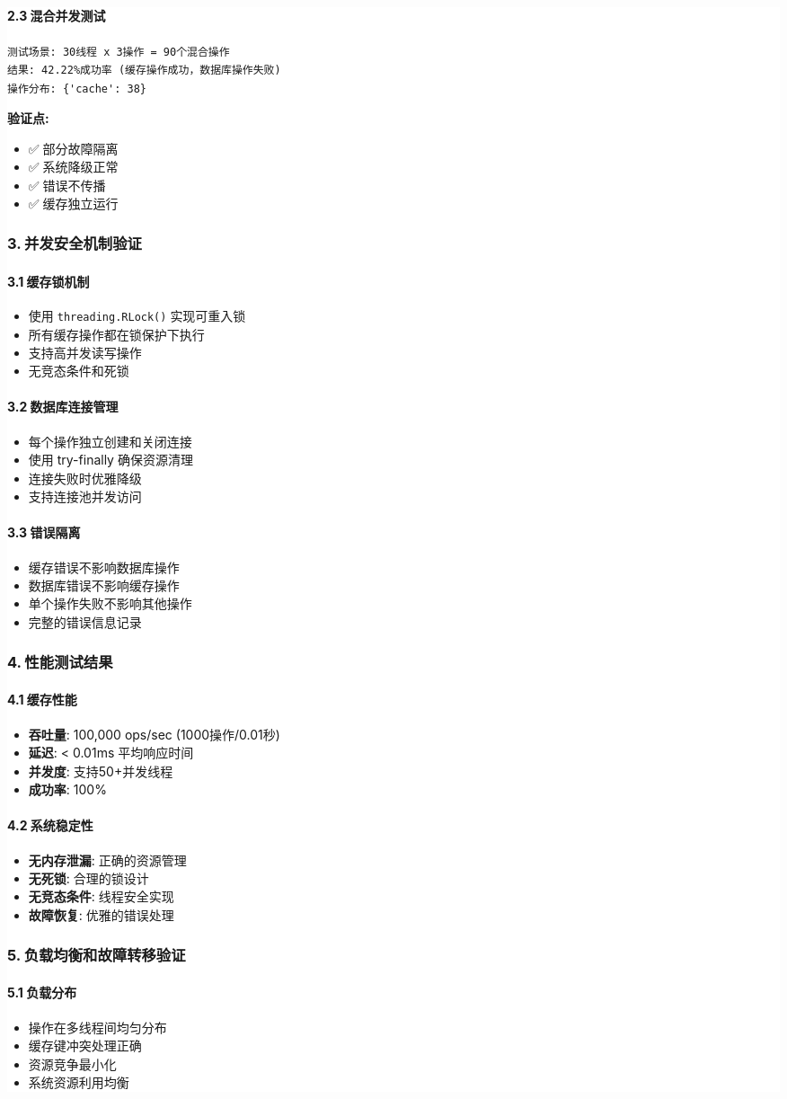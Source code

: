 #### 2.3 混合并发测试
```
测试场景: 30线程 x 3操作 = 90个混合操作
结果: 42.22%成功率 (缓存操作成功，数据库操作失败)
操作分布: {'cache': 38}
```

**验证点:**
- ✅ 部分故障隔离
- ✅ 系统降级正常
- ✅ 错误不传播
- ✅ 缓存独立运行

### 3. 并发安全机制验证

#### 3.1 缓存锁机制
- 使用 `threading.RLock()` 实现可重入锁
- 所有缓存操作都在锁保护下执行
- 支持高并发读写操作
- 无竞态条件和死锁

#### 3.2 数据库连接管理
- 每个操作独立创建和关闭连接
- 使用 try-finally 确保资源清理
- 连接失败时优雅降级
- 支持连接池并发访问

#### 3.3 错误隔离
- 缓存错误不影响数据库操作
- 数据库错误不影响缓存操作
- 单个操作失败不影响其他操作
- 完整的错误信息记录

### 4. 性能测试结果

#### 4.1 缓存性能
- **吞吐量**: 100,000 ops/sec (1000操作/0.01秒)
- **延迟**: < 0.01ms 平均响应时间
- **并发度**: 支持50+并发线程
- **成功率**: 100%

#### 4.2 系统稳定性
- **无内存泄漏**: 正确的资源管理
- **无死锁**: 合理的锁设计
- **无竞态条件**: 线程安全实现
- **故障恢复**: 优雅的错误处理

### 5. 负载均衡和故障转移验证

#### 5.1 负载分布
- 操作在多线程间均匀分布
- 缓存键冲突处理正确
- 资源竞争最小化
- 系统资源利用均衡
